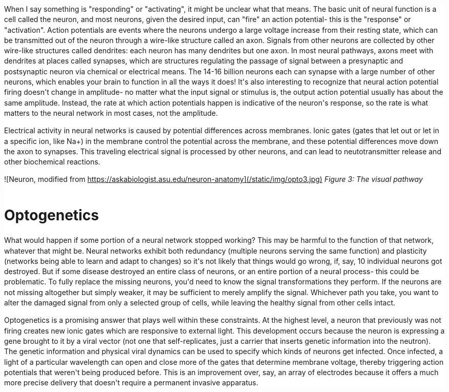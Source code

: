 When I say something is "responding" or "activating", it might be unclear what that means. The basic unit of neural function is a cell called the neuron, and most neurons, given the desired input, can "fire" an action potential- this is the "response" or "activation". Action potentials are events where the neurons undergo a large voltage increase from their resting state, which can be transmitted out of the neuron through a wire-like structure called an axon. Signals from other neurons are collected by other wire-like structures called dendrites: each neuron has many dendrites but one axon. In most neural pathways, axons meet with dendrites at places called synapses, which are structures regulating the passage of signal between a presynaptic and postsynaptic neuron via chemical or electrical means. The 14-16 billion neurons each can synapse with a large number of other neurons, which enables your brain to function in all the ways it does! It's also interesting to recognize that neural action potential firing doesn't change in amplitude- no matter what the input signal or stimulus is, the output action potential usually has about the same amplitude. Instead, the rate at which action potentials happen is indicative of the neuron's response, so the rate is what matters to the neural network in most cases, not the amplitude.

Electrical activity in neural networks is caused by potential differences across membranes. Ionic gates (gates that let out or let in a specific ion, like Na+) in the membrane control the potential across the membrane, and these potential differences move down the axon to synapses. This traveling electrical signal is processed by other neurons, and can lead to neutotransmitter release and other biochemical reactions.

![Neuron, modified from https://askabiologist.asu.edu/neuron-anatomy](/static/img/opto3.jpg)
*Figure 3: The visual pathway*


# Optogenetics
What would happen if some portion of a neural network stopped working? This may be harmful to the function of that network, whatever that might be. Neural networks exhibit both redundancy (multiple neurons serving the same function) and plasticity (networks being able to learn and adapt to changes) so it's not likely that things would go wrong, if, say, 10 individual neurons got destroyed. But if some disease destroyed an entire class of neurons, or an entire portion of a neural process- this could be problematic. To fully replace the missing neurons, you'd need to know the signal transformations they perform. If the neurons are not missing altogether but simply weaker, it may be sufficient to merely amplify the signal. Whichever path you take, you want to alter the damaged signal from only a selected group of cells, while leaving the healthy signal from other cells intact.

Optogenetics is a promising answer that plays well within these constraints. At the highest level, a neuron that previously was not firing creates new ionic gates which are responsive to external light. This development occurs because the neuron is expressing a gene brought to it by a viral vector (not one that self-replicates, just a carrier that inserts genetic information into the neutron). The genetic information and physical viral dynamics can be used to specify which kinds of neurons get infected. Once infected, a light of a particular wavelength can open and close more of the gates that determine membrane voltage, thereby triggering action potentials that weren't being produced before. This is an improvement over, say, an array of electrodes because it offers a much more precise delivery that doesn't require a permanent invasive apparatus.
